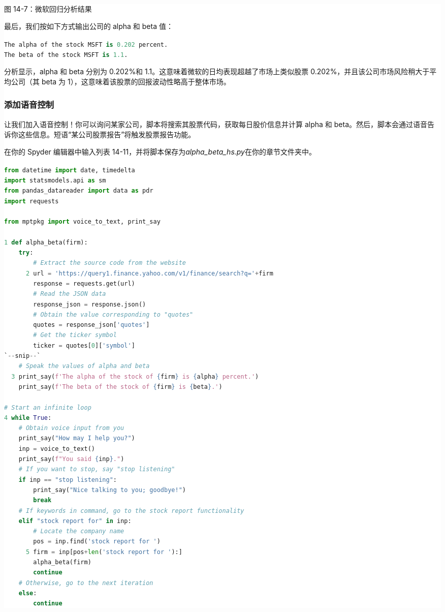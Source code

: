 图 14-7：微软回归分析结果

最后，我们按如下方式输出公司的 alpha 和 beta 值：

```py
The alpha of the stock MSFT is 0.202 percent.
The beta of the stock MSFT is 1.1.
```

分析显示，alpha 和 beta 分别为 0.202%和 1.1。这意味着微软的日均表现超越了市场上类似股票 0.202%，并且该公司市场风险稍大于平均公司（其 beta 为 1），这意味着该股票的回报波动性略高于整体市场。

### 添加语音控制

让我们加入语音控制！你可以询问某家公司，脚本将搜索其股票代码，获取每日股价信息并计算 alpha 和 beta。然后，脚本会通过语音告诉你这些信息。短语“某公司股票报告”将触发股票报告功能。

在你的 Spyder 编辑器中输入列表 14-11，并将脚本保存为*alpha_beta_hs.py*在你的章节文件夹中。

```py
from datetime import date, timedelta 
import statsmodels.api as sm
from pandas_datareader import data as pdr
import requests

from mptpkg import voice_to_text, print_say

1 def alpha_beta(firm):
    try:
        # Extract the source code from the website
      2 url = 'https://query1.finance.yahoo.com/v1/finance/search?q='+firm
        response = requests.get(url)
        # Read the JSON data
        response_json = response.json()
        # Obtain the value corresponding to "quotes"
        quotes = response_json['quotes']
        # Get the ticker symbol
        ticker = quotes[0]['symbol']
`--snip--`
    # Speak the values of alpha and beta
  3 print_say(f'The alpha of the stock of {firm} is {alpha} percent.')
    print_say(f'The beta of the stock of {firm} is {beta}.')

# Start an infinite loop
4 while True:
    # Obtain voice input from you
    print_say("How may I help you?")
    inp = voice_to_text()
    print_say(f"You said {inp}.")
    # If you want to stop, say "stop listening"
    if inp == "stop listening":
        print_say("Nice talking to you; goodbye!")
        break
    # If keywords in command, go to the stock report functionality
    elif "stock report for" in inp:
        # Locate the company name 
        pos = inp.find('stock report for ')
      5 firm = inp[pos+len('stock report for '):]
        alpha_beta(firm)
        continue
    # Otherwise, go to the next iteration
    else:
        continue
```
